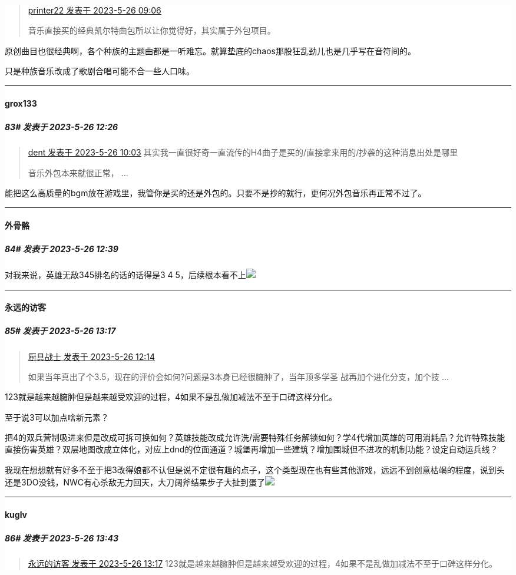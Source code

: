 <blockquote><a href="httphttps://bbs.saraba1st.com/2b/forum.php?mod=redirect&amp;goto=findpost&amp;pid=60994639&amp;ptid=2136067" target="_blank">printer22 发表于 2023-5-26 09:06</a>

音乐直接买的经典凯尔特曲包所以让你觉得好，其实属于外包项目。</blockquote>
原创曲目也很经典啊，各个种族的主题曲都是一听难忘。就算垫底的chaos那股狂乱劲儿<strong></strong>也是几乎写在音符间的。

只是种族音乐改成了歌剧合唱可能不合一些人口味。


*****

####  grox133  
##### 83#       发表于 2023-5-26 12:26

<blockquote><a href="httphttps://bbs.saraba1st.com/2b/forum.php?mod=redirect&amp;goto=findpost&amp;pid=60995462&amp;ptid=2136067" target="_blank">dent 发表于 2023-5-26 10:03</a>
其实我一直很好奇一直流传的H4曲子是买的/直接拿来用的/抄袭的这种消息出处是哪里

音乐外包本来就很正常， ...</blockquote>
能把这么高质量的bgm放在游戏里，我管你是买的还是外包的。只要不是抄的就行，更何况外包音乐再正常不过了。


*****

####  外骨骼  
##### 84#       发表于 2023-5-26 12:39

对我来说，英雄无敌345排名的话的话得是3 4 5，后续根本看不上<img src="https://static.saraba1st.com/image/smiley/face2017/251.png" referrerpolicy="no-referrer">


*****

####  永远的访客  
##### 85#       发表于 2023-5-26 13:17

<blockquote><a href="httphttps://bbs.saraba1st.com/2b/forum.php?mod=redirect&amp;goto=findpost&amp;pid=60996992&amp;ptid=2136067" target="_blank">厨具战士 发表于 2023-5-26 12:14</a>

如果当年真出了个3.5，现在的评价会如何?问题是3本身已经很臃肿了，当年顶多学圣 战再加个进化分支，加个技 ...</blockquote>
123就是越来越臃肿但是越来越受欢迎的过程，4如果不是乱做加减法不至于口碑这样分化。

至于说3可以加点啥新元素？

把4的双兵营制吸进来但是改成可拆可换如何？英雄技能改成允许洗/需要特殊任务解锁如何？学4代增加英雄的可用消耗品？允许特殊技能直接伤害英雄？双层地图改成立体化，对应上dnd的位面通道？城堡再增加一些建筑？增加围城但不进攻的机制功能？设定自动运兵线？

我现在想想就有好多不至于把3改得娘都不认但是说不定很有趣的点子，这个类型现在也有些其他游戏，远远不到创意枯竭的程度，说到头还是3DO没钱，NWC有心杀敌无力回天，大刀阔斧结果步子大扯到蛋了<img src="https://static.saraba1st.com/image/smiley/face2017/066.png" referrerpolicy="no-referrer">


*****

####  kuglv  
##### 86#       发表于 2023-5-26 13:43

<blockquote><a href="httphttps://bbs.saraba1st.com/2b/forum.php?mod=redirect&amp;goto=findpost&amp;pid=60997723&amp;ptid=2136067" target="_blank">永远的访客 发表于 2023-5-26 13:17</a>
123就是越来越臃肿但是越来越受欢迎的过程，4如果不是乱做加减法不至于口碑这样分化。
